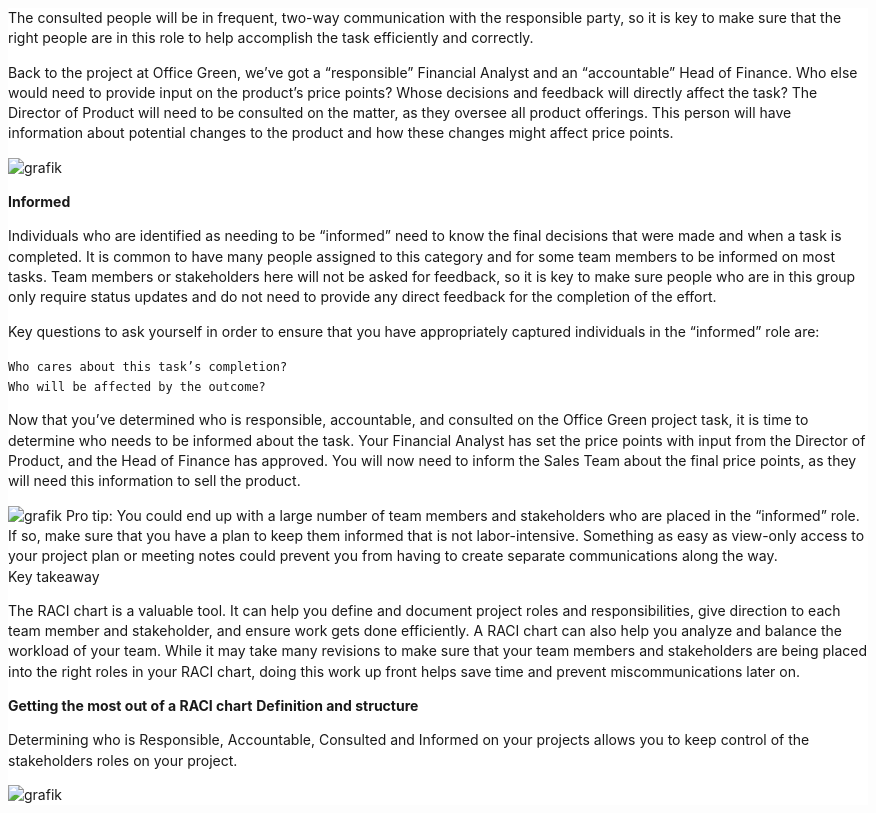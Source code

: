 The consulted people will be in frequent, two-way communication with the responsible party, so it is key to make sure that the right people are in this role to help accomplish the task efficiently and correctly.

Back to the project at Office Green, we’ve got a “responsible” Financial Analyst and an “accountable” Head of Finance. Who else would need to provide input on the product’s price points? Whose decisions and feedback will directly affect the task? The Director of Product will need to be consulted on the matter, as they oversee all product offerings. This person will have information about potential changes to the product and how these changes might affect price points.

![grafik](https://user-images.githubusercontent.com/61450446/124601928-aae48480-de68-11eb-95e5-b8a908b9bc9f.png)

__Informed__

Individuals who are identified as needing to be “informed” need to know the final decisions that were made and when a task is completed. It is common to have many people assigned to this category and for some team members to be informed on most tasks. Team members or stakeholders here will not be asked for feedback, so it is key to make sure people who are in this group only require status updates and do not need to provide any direct feedback for the completion of the effort. 

Key questions to ask yourself in order to ensure that you have appropriately captured individuals in the “informed” role are:

    Who cares about this task’s completion?
    Who will be affected by the outcome?

Now that you’ve determined who is responsible, accountable, and consulted on the Office Green project task, it is time to determine who needs to be informed about the task. Your Financial Analyst has set the price points with input from the Director of Product, and the Head of Finance has approved. You will now need to inform the Sales Team about the final price points, as they will need this information to sell the product. 

![grafik](https://user-images.githubusercontent.com/61450446/124602020-bc2d9100-de68-11eb-97ae-bc0403029bc8.png)
Pro tip: You could end up with a large number of team members and stakeholders who are placed in the “informed” role. If so, make sure that you have a plan to keep them informed that is not labor-intensive. Something as easy as view-only access to your project plan or meeting notes could prevent you from having to create separate communications along the way.  
Key takeaway

The RACI chart is a valuable tool. It can help you define and document project roles and responsibilities, give direction to each team member and stakeholder, and ensure work gets done efficiently. A RACI chart can also help you analyze and balance the workload of your team. While it may take many revisions to make sure that your team members and stakeholders are being placed into the right roles in your RACI chart, doing this work up front helps save time and prevent miscommunications later on. 



__Getting the most out of a RACI chart__
__Definition and structure__

Determining who is Responsible, Accountable, Consulted and Informed on your projects allows you to keep control of the stakeholders roles on your project.  

![grafik](https://user-images.githubusercontent.com/61450446/124602351-09116780-de69-11eb-9ff9-7f527191a363.png)

